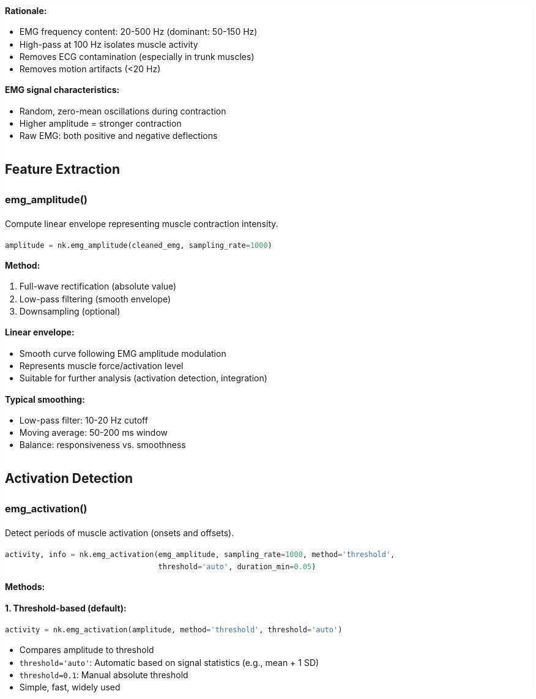 **Rationale:**
- EMG frequency content: 20-500 Hz (dominant: 50-150 Hz)
- High-pass at 100 Hz isolates muscle activity
- Removes ECG contamination (especially in trunk muscles)
- Removes motion artifacts (<20 Hz)

**EMG signal characteristics:**
- Random, zero-mean oscillations during contraction
- Higher amplitude = stronger contraction
- Raw EMG: both positive and negative deflections

## Feature Extraction

### emg_amplitude()

Compute linear envelope representing muscle contraction intensity.

```python
amplitude = nk.emg_amplitude(cleaned_emg, sampling_rate=1000)
```

**Method:**
1. Full-wave rectification (absolute value)
2. Low-pass filtering (smooth envelope)
3. Downsampling (optional)

**Linear envelope:**
- Smooth curve following EMG amplitude modulation
- Represents muscle force/activation level
- Suitable for further analysis (activation detection, integration)

**Typical smoothing:**
- Low-pass filter: 10-20 Hz cutoff
- Moving average: 50-200 ms window
- Balance: responsiveness vs. smoothness

## Activation Detection

### emg_activation()

Detect periods of muscle activation (onsets and offsets).

```python
activity, info = nk.emg_activation(emg_amplitude, sampling_rate=1000, method='threshold',
                                   threshold='auto', duration_min=0.05)
```

**Methods:**

**1. Threshold-based (default):**
```python
activity = nk.emg_activation(amplitude, method='threshold', threshold='auto')
```
- Compares amplitude to threshold
- `threshold='auto'`: Automatic based on signal statistics (e.g., mean + 1 SD)
- `threshold=0.1`: Manual absolute threshold
- Simple, fast, widely used
